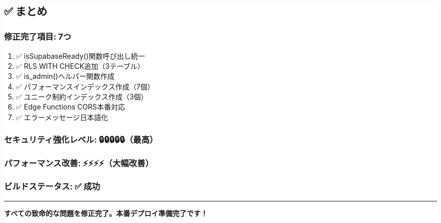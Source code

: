 
## ✅ まとめ

### 修正完了項目: 7つ

1. ✅ isSupabaseReady()関数呼び出し統一
2. ✅ RLS WITH CHECK追加（3テーブル）
3. ✅ is_admin()ヘルパー関数作成
4. ✅ パフォーマンスインデックス作成（7個）
5. ✅ ユニーク制約インデックス作成（3個）
6. ✅ Edge Functions CORS本番対応
7. ✅ エラーメッセージ日本語化

### セキュリティ強化レベル: 🔒🔒🔒🔒🔒（最高）

### パフォーマンス改善: ⚡⚡⚡⚡（大幅改善）

### ビルドステータス: ✅ 成功

---

**すべての致命的な問題を修正完了。本番デプロイ準備完了です！**
